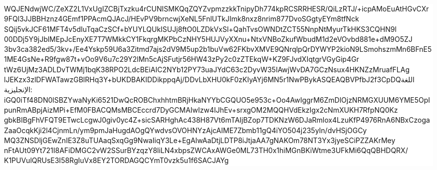 WQJENdwjWC/ZeXZ2L1VxUgIZCBjTxzku4rCUNISMKQqZQYZvpmzzkkTnipyDh774kpRCSRRHESR/QiLzRTJ/+icpAMoEuAtHGvCXr9FQl3JJBBHznz4GEmf1PPAcmQJAcJ/HEvPV9brncwjXeNL5FnlUTkJImk8nxz8nrim877DvoSGgtyEYm8tfNck SQij5vkJCF61MFT4v5dIuTqaCzSCf+bYUYLQUkISUJj8ftO0LZDkVxSl+QahTvsOWNDtZCT55NnpNtMyurTkHKS3CQHN9l 00DDj5Y9jJblMEpJcEnyXE7T7WMkkCY1FkqrgMKPbCzNHY5HUJVyXXnu+NtxVNBoZkufWbudM1d2eVOvbd881e+dM9O5ZJ 3bv3ca382ed5/3kv+/Ee4Yskp59U6a3Zitmd7ajs2dV9M5up2b1buVw62FKbvXMVE9QNrqlpQrDYWYP2kioN9LSmohszmMn6BFnE51ME4GsNe+R9fgw87t+vOo9V6u7c29Y2lMn5cAjSFutjr56HW43zPy2c0zZTEkqW+KZ9FJvdXIqtgrVGyGip4Gr tWz6UjMz3ADLDvTWMj1bqK38RPO2LdcBEiAIC2NYb12PY73uaJYdC63c2DyvW35IAwjWvDA7GCzNsux4HKNZzMruafFLAg lJEKzx3zlDFWATawzGBlRHq3Y+bUKDBAKIDDikppqAj/DDvLbXHU0kF0zKIyAYj6MN5r1NwPBykASQEAQBVPfbJ2f3CpDQاللغة الإنجليزية: iGQ0iTf48DN0lSBZYwaNyKi6521DwQcROBChxhhtmBRjHkaNYYbCGQUO5e953c+Oo4AwIggrM6ZmDlOjzNRMGXUUM6YME5OpIpunRmABpjAizMPi+EfM0FBACQMsMBCEccrd7DyGCMAIwIzw4IJhEv+srxgOM2MQQHVdEkzIgx2cNmXUKH7RfpNQ0Kz gbkBIBgFhVFQT9ETwcLcgwJ0giv0yc4Z+sicSARHghAc438H87Vt6mTAIjBZop7TDKNzW6DJaRmlox4LzuKfP4976RnA6NBxCzogaZaaOcqkKji2l4CjnmLn/ym9pmJaHugdAOgQYwdvsOVOHNYzAjcAIME7Zbmb11gQ4iYO504j235yIn/dvHSjOGCy MQ3ZNSDljGEwZnIE3Z8uTUAaqSxqGg9NwaIiqY3Le+EgAIwAaDtjLDTP8iJtjaAA7gNAKOm78NT3Yx3jyeSCiPZZAKrMey nFtAUt09Yt721I8AFiDMGC2vW2SSurBYzqzY8liLN4xbpsZWCAxAWGe0ML73TH0x1hiMGnBKiWtme3UFkMi6QqQBHDQRX/ K1PUVulQRUsE3I58RgIuVx8EY2TORDAGQCYmT0vzk5u1f6SACJAYg